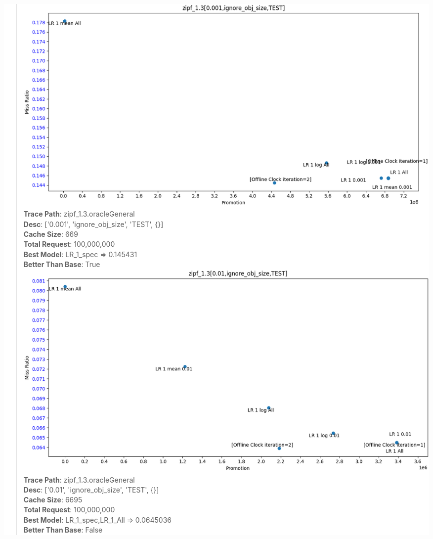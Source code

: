 > ![graph](./graph/zipf_1.3[0.001,ignore_obj_size,TEST].png)  
> **Trace Path**: zipf_1.3.oracleGeneral  
> **Desc**: ['0.001', 'ignore_obj_size', 'TEST', {}]  
> **Cache Size**: 669  
> **Total Request**: 100,000,000  
> **Best Model**: LR_1_spec => 0.145431  
> **Better Than Base**: True  
> ![graph](./graph/zipf_1.3[0.01,ignore_obj_size,TEST].png)  
> **Trace Path**: zipf_1.3.oracleGeneral  
> **Desc**: ['0.01', 'ignore_obj_size', 'TEST', {}]  
> **Cache Size**: 6695  
> **Total Request**: 100,000,000  
> **Best Model**: LR_1_spec,LR_1_All => 0.0645036  
> **Better Than Base**: False  